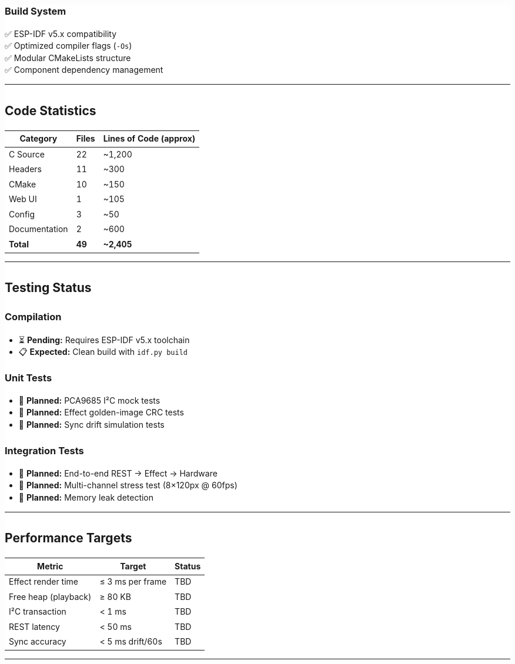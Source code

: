 ### Build System
✅ ESP-IDF v5.x compatibility  
✅ Optimized compiler flags (`-Os`)  
✅ Modular CMakeLists structure  
✅ Component dependency management  

---

## Code Statistics

| Category | Files | Lines of Code (approx) |
|----------|-------|------------------------|
| C Source | 22 | ~1,200 |
| Headers | 11 | ~300 |
| CMake | 10 | ~150 |
| Web UI | 1 | ~105 |
| Config | 3 | ~50 |
| Documentation | 2 | ~600 |
| **Total** | **49** | **~2,405** |

---

## Testing Status

### Compilation
- ⏳ **Pending:** Requires ESP-IDF v5.x toolchain
- 📋 **Expected:** Clean build with `idf.py build`

### Unit Tests
- 📝 **Planned:** PCA9685 I²C mock tests
- 📝 **Planned:** Effect golden-image CRC tests
- 📝 **Planned:** Sync drift simulation tests

### Integration Tests
- 📝 **Planned:** End-to-end REST → Effect → Hardware
- 📝 **Planned:** Multi-channel stress test (8×120px @ 60fps)
- 📝 **Planned:** Memory leak detection

---

## Performance Targets

| Metric | Target | Status |
|--------|--------|--------|
| Effect render time | ≤ 3 ms per frame | TBD |
| Free heap (playback) | ≥ 80 KB | TBD |
| I²C transaction | < 1 ms | TBD |
| REST latency | < 50 ms | TBD |
| Sync accuracy | < 5 ms drift/60s | TBD |

---